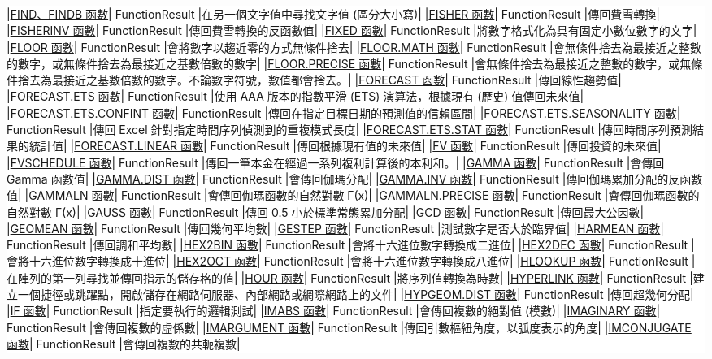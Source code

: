 |[FIND、FINDB 函數](https://support.office.com/en-us/article/FIND-FINDB-functions-c7912941-af2a-4bdf-a553-d0d89b0a0628)| FunctionResult |在另一個文字值中尋找文字值 (區分大小寫)|
|[FISHER 函數](https://support.office.com/en-us/article/FISHER-function-d656523c-5076-4f95-b87b-7741bf236c69)| FunctionResult |傳回費雪轉換|
|[FISHERINV 函數](https://support.office.com/en-us/article/FISHERINV-function-62504b39-415a-4284-a285-19c8e82f86bb)| FunctionResult |傳回費雪轉換的反函數值|
|[FIXED 函數](https://support.office.com/en-us/article/FIXED-function-ffd5723c-324c-45e9-8b96-e41be2a8274a)| FunctionResult |將數字格式化為具有固定小數位數字的文字|
|[FLOOR 函數](https://support.office.com/en-us/article/FLOOR-function-14bb497c-24f2-4e04-b327-b0b4de5a8886)| FunctionResult |會將數字以趨近零的方式無條件捨去|
|[FLOOR.MATH 函數](https://support.office.com/en-us/article/FLOORMATH-function-c302b599-fbdb-4177-ba19-2c2b1249a2f5)| FunctionResult |會無條件捨去為最接近之整數的數字，或無條件捨去為最接近之基數倍數的數字|
|[FLOOR.PRECISE 函數](https://support.office.com/en-us/article/FLOORPRECISE-function-f769b468-1452-4617-8dc3-02f842a0702e)| FunctionResult |會無條件捨去為最接近之整數的數字，或無條件捨去為最接近之基數倍數的數字。不論數字符號，數值都會捨去。|
|[FORECAST 函數](https://support.office.com/en-us/article/FORECAST-function-50ca49c9-7b40-4892-94e4-7ad38bbeda99)| FunctionResult |傳回線性趨勢值|
|[FORECAST.ETS 函數](https://support.office.com/en-us/article/FORECASTETS-function-897a2fe9-6595-4680-a0b0-93e0308d5f6e)| FunctionResult |使用 AAA 版本的指數平滑 (ETS) 演算法，根據現有 (歷史) 值傳回未來值|
|[FORECAST.ETS.CONFINT 函數](https://support.office.com/en-us/article/FORECASTETSCONFINT-function-897a2fe9-6595-4680-a0b0-93e0308d5f6e)| FunctionResult |傳回在指定目標日期的預測值的信賴區間|
|[FORECAST.ETS.SEASONALITY 函數](https://support.office.com/en-us/article/FORECASTETSSEASONALITY-function-897a2fe9-6595-4680-a0b0-93e0308d5f6e)| FunctionResult |傳回 Excel 針對指定時間序列偵測到的重複模式長度|
|[FORECAST.ETS.STAT 函數](https://support.office.com/en-us/article/FORECASTETSSTAT-function-897a2fe9-6595-4680-a0b0-93e0308d5f6e)| FunctionResult |傳回時間序列預測結果的統計值|
|[FORECAST.LINEAR 函數](https://support.office.com/en-us/article/FORECASTLINEAR-function-897a2fe9-6595-4680-a0b0-93e0308d5f6e)| FunctionResult |傳回根據現有值的未來值|
|[FV 函數](https://support.office.com/en-us/article/FV-function-2eef9f44-a084-4c61-bdd8-4fe4bb1b71b3)| FunctionResult |傳回投資的未來值|
|[FVSCHEDULE 函數](https://support.office.com/en-us/article/FVSCHEDULE-function-bec29522-bd87-4082-bab9-a241f3fb251d)| FunctionResult |傳回一筆本金在經過一系列複利計算後的本利和。|
|[GAMMA 函數](https://support.office.com/en-us/article/GAMMA-function-ce1702b1-cf55-471d-8307-f83be0fc5297)| FunctionResult |會傳回 Gamma 函數值|
|[GAMMA.DIST 函數](https://support.office.com/en-us/article/GAMMADIST-function-9b6f1538-d11c-4d5f-8966-21f6a2201def)| FunctionResult |會傳回伽瑪分配|
|[GAMMA.INV 函數](https://support.office.com/en-us/article/GAMMAINV-function-74991443-c2b0-4be5-aaab-1aa4d71fbb18)| FunctionResult |傳回伽瑪累加分配的反函數值|
|[GAMMALN 函數](https://support.office.com/en-us/article/GAMMALN-function-b838c48b-c65f-484f-9e1d-141c55470eb9)| FunctionResult |會傳回伽瑪函數的自然對數 Γ(x)|
|[GAMMALN.PRECISE 函數](https://support.office.com/en-us/article/GAMMALNPRECISE-function-5cdfe601-4e1e-4189-9d74-241ef1caa599)| FunctionResult |會傳回伽瑪函數的自然對數 Γ(x)|
|[GAUSS 函數](https://support.office.com/en-us/article/GAUSS-function-069f1b4e-7dee-4d6a-a71f-4b69044a6b33)| FunctionResult |傳回 0.5 小於標準常態累加分配|
|[GCD 函數](https://support.office.com/en-us/article/GCD-function-d5107a51-69e3-461f-8e4c-ddfc21b5073a)| FunctionResult |傳回最大公因數|
|[GEOMEAN 函數](https://support.office.com/en-us/article/GEOMEAN-function-db1ac48d-25a5-40a0-ab83-0b38980e40d5)| FunctionResult |傳回幾何平均數|
|[GESTEP 函數](https://support.office.com/en-us/article/GESTEP-function-f37e7d2a-41da-4129-be95-640883fca9df)| FunctionResult |測試數字是否大於臨界值|
|[HARMEAN 函數](https://support.office.com/en-us/article/HARMEAN-function-5efd9184-fab5-42f9-b1d3-57883a1d3bc6)| FunctionResult |傳回調和平均數|
|[HEX2BIN 函數](https://support.office.com/en-us/article/HEX2BIN-function-a13aafaa-5737-4920-8424-643e581828c1)| FunctionResult |會將十六進位數字轉換成二進位|
|[HEX2DEC 函數](https://support.office.com/en-us/article/HEX2DEC-function-8c8c3155-9f37-45a5-a3ee-ee5379ef106e)| FunctionResult |會將十六進位數字轉換成十進位|
|[HEX2OCT 函數](https://support.office.com/en-us/article/HEX2OCT-function-54d52808-5d19-4bd0-8a63-1096a5d11912)| FunctionResult |會將十六進位數字轉換成八進位|
|[HLOOKUP 函數](https://support.office.com/en-us/article/HLOOKUP-function-a3034eec-b719-4ba3-bb65-e1ad662ed95f)| FunctionResult |在陣列的第一列尋找並傳回指示的儲存格的值|
|[HOUR 函數](https://support.office.com/en-us/article/HOUR-function-a3afa879-86cb-4339-b1b5-2dd2d7310ac7)| FunctionResult |將序列值轉換為時數|
|[HYPERLINK 函數](https://support.office.com/en-us/article/HYPERLINK-function-333c7ce6-c5ae-4164-9c47-7de9b76f577f)| FunctionResult |建立一個捷徑或跳躍點，開啟儲存在網路伺服器、內部網路或網際網路上的文件|
|[HYPGEOM.DIST 函數](https://support.office.com/en-us/article/HYPGEOMDIST-function-6dbd547f-1d12-4b1f-8ae5-b0d9e3d22fbf)| FunctionResult |傳回超幾何分配|
|[IF 函數](https://support.office.com/en-us/article/IF-function-69aed7c9-4e8a-4755-a9bc-aa8bbff73be2)| FunctionResult |指定要執行的邏輯測試|
|[IMABS 函數](https://support.office.com/en-us/article/IMABS-function-b31e73c6-d90c-4062-90bc-8eb351d765a1)| FunctionResult |會傳回複數的絕對值 (模數)|
|[IMAGINARY 函數](https://support.office.com/en-us/article/IMAGINARY-function-dd5952fd-473d-44d9-95a1-9a17b23e428a)| FunctionResult |會傳回複數的虛係數|
|[IMARGUMENT 函數](https://support.office.com/en-us/article/IMARGUMENT-function-eed37ec1-23b3-4f59-b9f3-d340358a034a)| FunctionResult |傳回引數樞紐角度，以弧度表示的角度|
|[IMCONJUGATE 函數](https://support.office.com/en-us/article/IMCONJUGATE-function-2e2fc1ea-f32b-4f9b-9de6-233853bafd42)| FunctionResult |會傳回複數的共軛複數|
